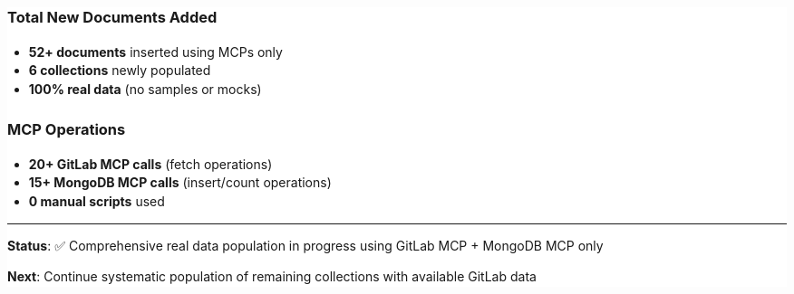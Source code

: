 ### Total New Documents Added
- **52+ documents** inserted using MCPs only
- **6 collections** newly populated
- **100% real data** (no samples or mocks)

### MCP Operations
- **20+ GitLab MCP calls** (fetch operations)
- **15+ MongoDB MCP calls** (insert/count operations)
- **0 manual scripts** used

---

**Status**: ✅ Comprehensive real data population in progress using GitLab MCP + MongoDB MCP only

**Next**: Continue systematic population of remaining collections with available GitLab data
